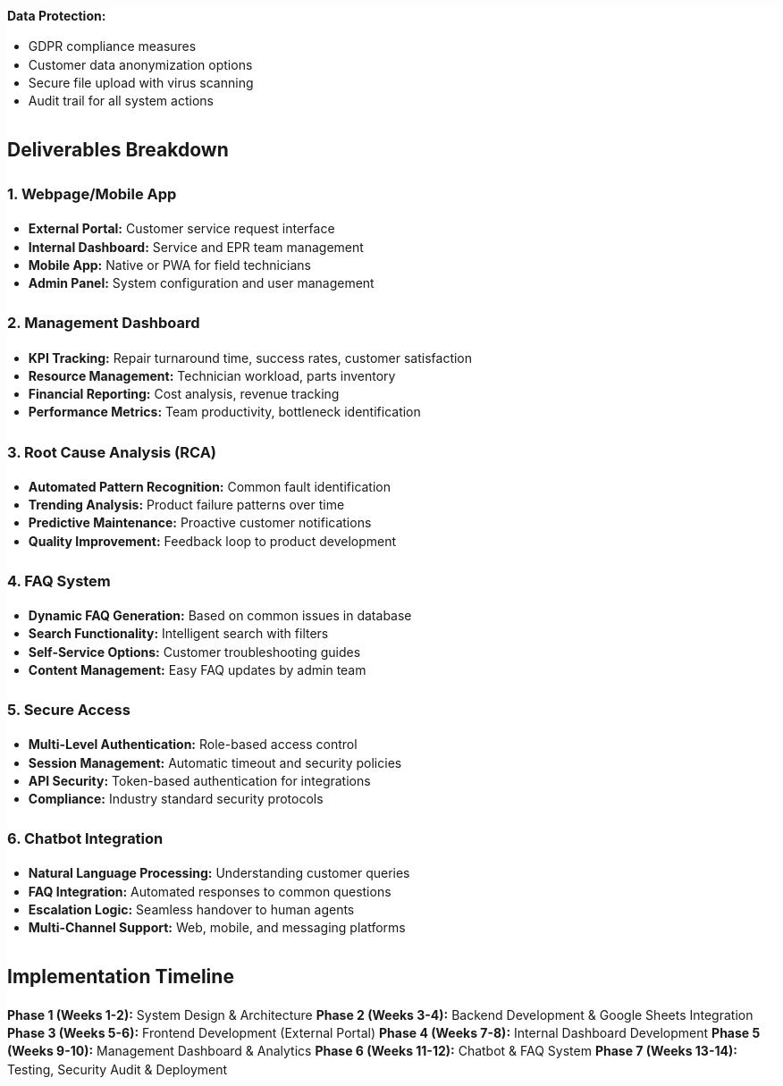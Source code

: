 **Data Protection:**
- GDPR compliance measures
- Customer data anonymization options
- Secure file upload with virus scanning
- Audit trail for all system actions

## Deliverables Breakdown

### 1. Webpage/Mobile App
- **External Portal:** Customer service request interface
- **Internal Dashboard:** Service and EPR team management
- **Mobile App:** Native or PWA for field technicians
- **Admin Panel:** System configuration and user management

### 2. Management Dashboard
- **KPI Tracking:** Repair turnaround time, success rates, customer satisfaction
- **Resource Management:** Technician workload, parts inventory
- **Financial Reporting:** Cost analysis, revenue tracking
- **Performance Metrics:** Team productivity, bottleneck identification

### 3. Root Cause Analysis (RCA)
- **Automated Pattern Recognition:** Common fault identification
- **Trending Analysis:** Product failure patterns over time
- **Predictive Maintenance:** Proactive customer notifications
- **Quality Improvement:** Feedback loop to product development

### 4. FAQ System
- **Dynamic FAQ Generation:** Based on common issues in database
- **Search Functionality:** Intelligent search with filters
- **Self-Service Options:** Customer troubleshooting guides
- **Content Management:** Easy FAQ updates by admin team

### 5. Secure Access
- **Multi-Level Authentication:** Role-based access control
- **Session Management:** Automatic timeout and security policies
- **API Security:** Token-based authentication for integrations
- **Compliance:** Industry standard security protocols

### 6. Chatbot Integration
- **Natural Language Processing:** Understanding customer queries
- **FAQ Integration:** Automated responses to common questions
- **Escalation Logic:** Seamless handover to human agents
- **Multi-Channel Support:** Web, mobile, and messaging platforms

## Implementation Timeline

**Phase 1 (Weeks 1-2):** System Design & Architecture
**Phase 2 (Weeks 3-4):** Backend Development & Google Sheets Integration
**Phase 3 (Weeks 5-6):** Frontend Development (External Portal)
**Phase 4 (Weeks 7-8):** Internal Dashboard Development
**Phase 5 (Weeks 9-10):** Management Dashboard & Analytics
**Phase 6 (Weeks 11-12):** Chatbot & FAQ System
**Phase 7 (Weeks 13-14):** Testing, Security Audit & Deployment
